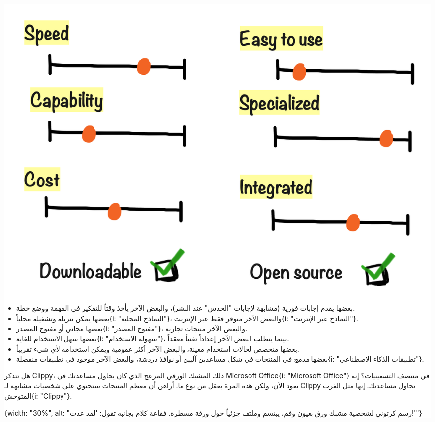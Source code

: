 ![](resources/060-model-tradeoffs.png)

- بعضها يقدم إجابات فورية (مشابهة لإجابات "الحدس" عند البشر)، والبعض الآخر يأخذ وقتاً للتفكير في المهمة ووضع خطة.
- بعضها يمكن تنزيله وتشغيله محلياً{i: "النماذج المحلية"}، والبعض الآخر متوفر فقط عبر الإنترنت{i: "النماذج عبر الإنترنت"}.
- بعضها مجاني أو مفتوح المصدر{i: "مفتوح المصدر"}، والبعض الآخر منتجات تجارية.
- بعضها سهل الاستخدام للغاية{i: "سهولة الاستخدام"}، بينما يتطلب البعض الآخر إعداداً تقنياً معقداً.
- بعضها متخصص لحالات استخدام معينة، والبعض الآخر أكثر عمومية ويمكن استخدامه لأي شيء تقريباً.
- بعضها مدمج في المنتجات في شكل مساعدين آليين أو نوافذ دردشة، والبعض الآخر موجود في تطبيقات منفصلة{i: "تطبيقات الذكاء الاصطناعي"}.

هل تتذكر Clippy، ذلك المشبك الورقي المزعج الذي كان يحاول مساعدتك في Microsoft Office{i: "Microsoft Office"} في منتصف التسعينيات؟ إنه يعود الآن، ولكن هذه المرة بعقل من نوع ما. أراهن أن معظم المنتجات ستحتوي على شخصيات مشابهة لـ Clippy تحاول مساعدتك. إنها مثل الغرب المتوحش{i: "Clippy"}.

{width: "30%", alt: "رسم كرتوني لشخصية مشبك ورق بعيون وفم، يبتسم وملتف جزئياً حول ورقة مسطرة. فقاعة كلام بجانبه تقول: 'لقد عدت!'"}